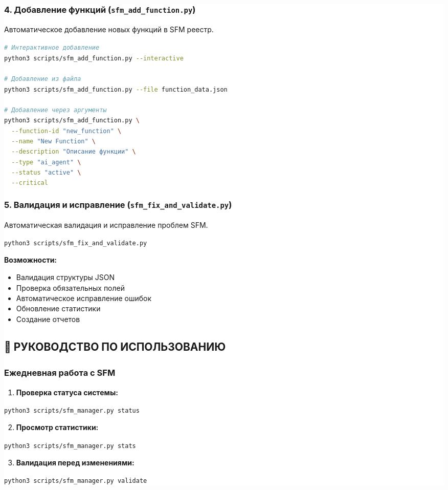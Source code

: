 ### **4. Добавление функций** (`sfm_add_function.py`)
Автоматическое добавление новых функций в SFM реестр.

```bash
# Интерактивное добавление
python3 scripts/sfm_add_function.py --interactive

# Добавление из файла
python3 scripts/sfm_add_function.py --file function_data.json

# Добавление через аргументы
python3 scripts/sfm_add_function.py \
  --function-id "new_function" \
  --name "New Function" \
  --description "Описание функции" \
  --type "ai_agent" \
  --status "active" \
  --critical
```

### **5. Валидация и исправление** (`sfm_fix_and_validate.py`)
Автоматическая валидация и исправление проблем SFM.

```bash
python3 scripts/sfm_fix_and_validate.py
```

**Возможности:**
- Валидация структуры JSON
- Проверка обязательных полей
- Автоматическое исправление ошибок
- Обновление статистики
- Создание отчетов

## 📖 РУКОВОДСТВО ПО ИСПОЛЬЗОВАНИЮ

### **Ежедневная работа с SFM**

1. **Проверка статуса системы:**
```bash
python3 scripts/sfm_manager.py status
```

2. **Просмотр статистики:**
```bash
python3 scripts/sfm_manager.py stats
```

3. **Валидация перед изменениями:**
```bash
python3 scripts/sfm_manager.py validate
```

